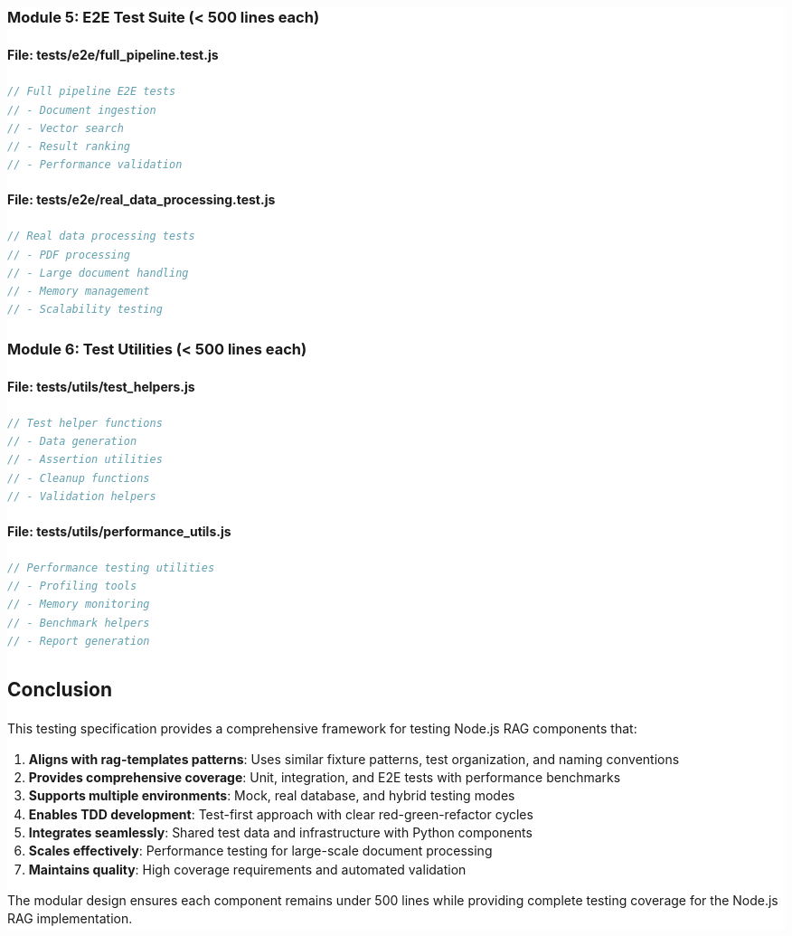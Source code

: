 ### Module 5: E2E Test Suite (< 500 lines each)

#### File: tests/e2e/full_pipeline.test.js
```javascript
// Full pipeline E2E tests
// - Document ingestion
// - Vector search
// - Result ranking
// - Performance validation
```

#### File: tests/e2e/real_data_processing.test.js
```javascript
// Real data processing tests
// - PDF processing
// - Large document handling
// - Memory management
// - Scalability testing
```

### Module 6: Test Utilities (< 500 lines each)

#### File: tests/utils/test_helpers.js
```javascript
// Test helper functions
// - Data generation
// - Assertion utilities
// - Cleanup functions
// - Validation helpers
```

#### File: tests/utils/performance_utils.js
```javascript
// Performance testing utilities
// - Profiling tools
// - Memory monitoring
// - Benchmark helpers
// - Report generation
```

## Conclusion

This testing specification provides a comprehensive framework for testing Node.js RAG components that:

1. **Aligns with rag-templates patterns**: Uses similar fixture patterns, test organization, and naming conventions
2. **Provides comprehensive coverage**: Unit, integration, and E2E tests with performance benchmarks
3. **Supports multiple environments**: Mock, real database, and hybrid testing modes
4. **Enables TDD development**: Test-first approach with clear red-green-refactor cycles
5. **Integrates seamlessly**: Shared test data and infrastructure with Python components
6. **Scales effectively**: Performance testing for large-scale document processing
7. **Maintains quality**: High coverage requirements and automated validation

The modular design ensures each component remains under 500 lines while providing complete testing coverage for the Node.js RAG implementation.